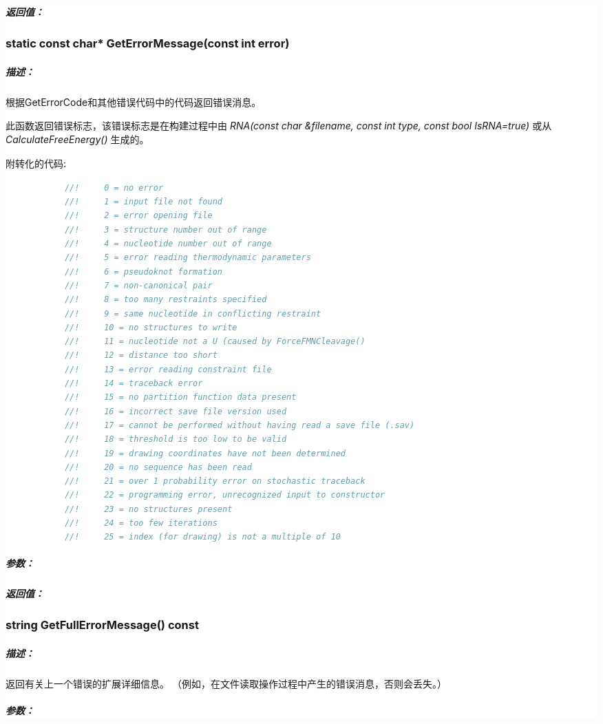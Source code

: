 ##### 返回值：

### static const char* GetErrorMessage(const int error)

##### 描述：

根据GetErrorCode和其他错误代码中的代码返回错误消息。

此函数返回错误标志，该错误标志是在构建过程中由 *RNA(const char &filename, const int type, const bool IsRNA=true)* 或从 *CalculateFreeEnergy()* 生成的。

附转化的代码:

```cpp
    		//!		0 = no error
    		//!		1 = input file not found
    		//!		2 = error opening file
    		//!		3 = structure number out of range
    		//!		4 = nucleotide number out of range
    		//!		5 = error reading thermodynamic parameters
    		//!		6 = pseudoknot formation
    		//!		7 = non-canonical pair
    		//!		8 = too many restraints specified
    		//!		9 = same nucleotide in conflicting restraint
    		//!		10 = no structures to write
    		//!		11 = nucleotide not a U (caused by ForceFMNCleavage()
    		//!		12 = distance too short
    		//!		13 = error reading constraint file
    		//!		14 = traceback error
    		//!		15 = no partition function data present
    		//!		16 = incorrect save file version used
    		//!		17 = cannot be performed without having read a save file (.sav)
    		//!		18 = threshold is too low to be valid
    		//!		19 = drawing coordinates have not been determined
    		//!		20 = no sequence has been read
    		//!		21 = over 1 probability error on stochastic traceback
    		//!		22 = programming error, unrecognized input to constructor
    		//!		23 = no structures present
    		//!		24 = too few iterations
    		//!		25 = index (for drawing) is not a multiple of 10

```
##### 参数：

##### 返回值：

### string GetFullErrorMessage() const

##### 描述：

返回有关上一个错误的扩展详细信息。 （例如，在文件读取操作过程中产生的错误消息，否则会丢失。）

##### 参数：
